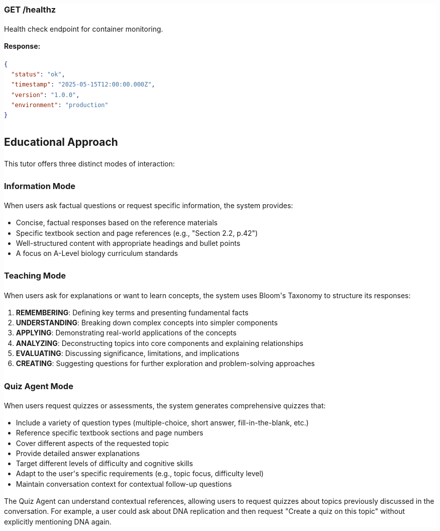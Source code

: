 ### GET /healthz

Health check endpoint for container monitoring.

**Response:**

```json
{
  "status": "ok",
  "timestamp": "2025-05-15T12:00:00.000Z",
  "version": "1.0.0",
  "environment": "production"
}
```

## Educational Approach

This tutor offers three distinct modes of interaction:

### Information Mode

When users ask factual questions or request specific information, the system provides:

- Concise, factual responses based on the reference materials
- Specific textbook section and page references (e.g., "Section 2.2, p.42")
- Well-structured content with appropriate headings and bullet points
- A focus on A-Level biology curriculum standards

### Teaching Mode

When users ask for explanations or want to learn concepts, the system uses Bloom's Taxonomy to structure its responses:

1. **REMEMBERING**: Defining key terms and presenting fundamental facts
2. **UNDERSTANDING**: Breaking down complex concepts into simpler components
3. **APPLYING**: Demonstrating real-world applications of the concepts
4. **ANALYZING**: Deconstructing topics into core components and explaining relationships
5. **EVALUATING**: Discussing significance, limitations, and implications
6. **CREATING**: Suggesting questions for further exploration and problem-solving approaches

### Quiz Agent Mode

When users request quizzes or assessments, the system generates comprehensive quizzes that:

- Include a variety of question types (multiple-choice, short answer, fill-in-the-blank, etc.)
- Reference specific textbook sections and page numbers
- Cover different aspects of the requested topic
- Provide detailed answer explanations
- Target different levels of difficulty and cognitive skills
- Adapt to the user's specific requirements (e.g., topic focus, difficulty level)
- Maintain conversation context for contextual follow-up questions

The Quiz Agent can understand contextual references, allowing users to request quizzes about topics previously discussed in the conversation. For example, a user could ask about DNA replication and then request "Create a quiz on this topic" without explicitly mentioning DNA again.
